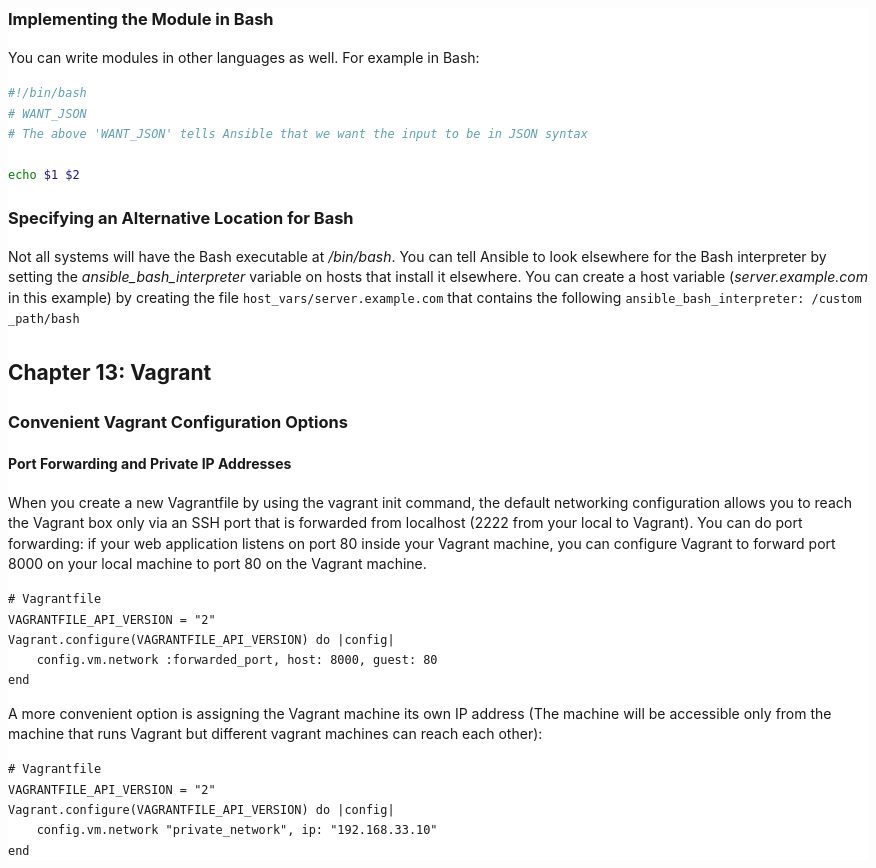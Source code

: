 ### Implementing the Module in Bash

You can write modules in other languages as well. For example in Bash:

```bash
#!/bin/bash
# WANT_JSON 
# The above 'WANT_JSON' tells Ansible that we want the input to be in JSON syntax

echo $1 $2
```

### Specifying an Alternative Location for Bash

Not all systems will have the Bash executable at _/bin/bash_. You can tell Ansible to look elsewhere for the Bash interpreter by setting the
_ansible\_bash\_interpreter_ variable on hosts that install it elsewhere. You can create a host variable (_server.example.com_ in this example) by
creating the file `host_vars/server.example.com` that contains the following `ansible_bash_interpreter: /custom_path/bash`

## Chapter 13: Vagrant<a name="Chapter13"></a>

### Convenient Vagrant Configuration Options

#### Port Forwarding and Private IP Addresses

When you create a new Vagrantfile by using the vagrant init command, the default networking configuration allows you to reach the Vagrant box only via
an SSH port that is forwarded from localhost (2222 from your local to Vagrant). You can do port forwarding: if your web application listens on port 80
inside your Vagrant machine, you can configure Vagrant to forward port 8000 on your local machine to port 80 on the Vagrant machine.

```vagrant
# Vagrantfile
VAGRANTFILE_API_VERSION = "2" 
Vagrant.configure(VAGRANTFILE_API_VERSION) do |config|
    config.vm.network :forwarded_port, host: 8000, guest: 80 
end
```

A more convenient option is assigning the Vagrant machine its own IP address (The machine will be accessible only from the machine that runs Vagrant
but different vagrant machines can reach each other):

```vagrant
# Vagrantfile
VAGRANTFILE_API_VERSION = "2" 
Vagrant.configure(VAGRANTFILE_API_VERSION) do |config|
    config.vm.network "private_network", ip: "192.168.33.10" 
end
```
